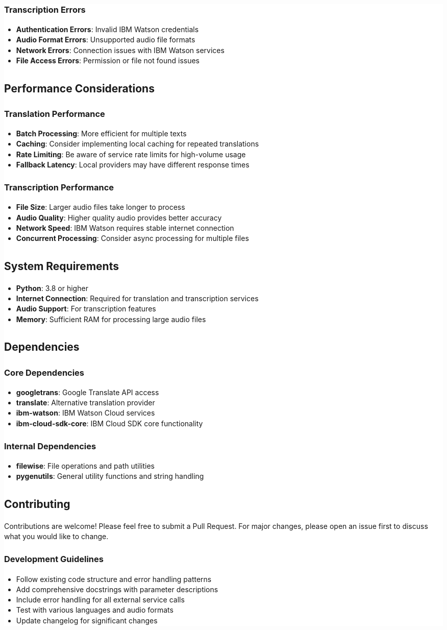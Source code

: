 ### Transcription Errors
- **Authentication Errors**: Invalid IBM Watson credentials
- **Audio Format Errors**: Unsupported audio file formats
- **Network Errors**: Connection issues with IBM Watson services
- **File Access Errors**: Permission or file not found issues

## Performance Considerations

### Translation Performance
- **Batch Processing**: More efficient for multiple texts
- **Caching**: Consider implementing local caching for repeated translations
- **Rate Limiting**: Be aware of service rate limits for high-volume usage
- **Fallback Latency**: Local providers may have different response times

### Transcription Performance
- **File Size**: Larger audio files take longer to process
- **Audio Quality**: Higher quality audio provides better accuracy
- **Network Speed**: IBM Watson requires stable internet connection
- **Concurrent Processing**: Consider async processing for multiple files

## System Requirements

- **Python**: 3.8 or higher
- **Internet Connection**: Required for translation and transcription services
- **Audio Support**: For transcription features
- **Memory**: Sufficient RAM for processing large audio files

## Dependencies

### Core Dependencies
- **googletrans**: Google Translate API access
- **translate**: Alternative translation provider
- **ibm-watson**: IBM Watson Cloud services
- **ibm-cloud-sdk-core**: IBM Cloud SDK core functionality

### Internal Dependencies
- **filewise**: File operations and path utilities
- **pygenutils**: General utility functions and string handling

## Contributing

Contributions are welcome! Please feel free to submit a Pull Request. For major changes, please open an issue first to discuss what you would like to change.

### Development Guidelines
- Follow existing code structure and error handling patterns
- Add comprehensive docstrings with parameter descriptions
- Include error handling for all external service calls
- Test with various languages and audio formats
- Update changelog for significant changes

